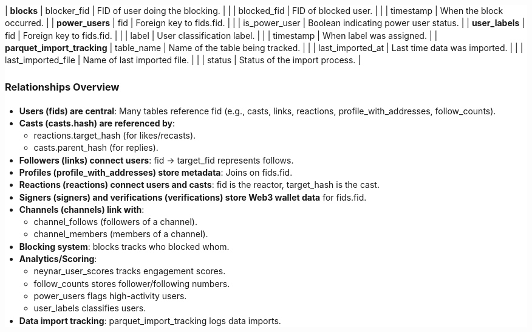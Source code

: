 | **blocks**                      | blocker_fid           | FID of user doing the blocking. |
|                                 | blocked_fid           | FID of blocked user. |
|                                 | timestamp             | When the block occurred. |
| **power_users**                 | fid                   | Foreign key to fids.fid. |
|                                 | is_power_user         | Boolean indicating power user status. |
| **user_labels**                 | fid                   | Foreign key to fids.fid. |
|                                 | label                 | User classification label. |
|                                 | timestamp             | When label was assigned. |
| **parquet_import_tracking**     | table_name            | Name of the table being tracked. |
|                                 | last_imported_at      | Last time data was imported. |
|                                 | last_imported_file    | Name of last imported file. |
|                                 | status                | Status of the import process. |

### **Relationships Overview**
- **Users (fids) are central**: Many tables reference fid (e.g., casts, links, reactions, profile_with_addresses, follow_counts).
- **Casts (casts.hash) are referenced by**:  
  - reactions.target_hash (for likes/recasts).  
  - casts.parent_hash (for replies).  
- **Followers (links) connect users**: fid → target_fid represents follows.  
- **Profiles (profile_with_addresses) store metadata**: Joins on fids.fid.  
- **Reactions (reactions) connect users and casts**: fid is the reactor, target_hash is the cast.  
- **Signers (signers) and verifications (verifications) store Web3 wallet data** for fids.fid.  
- **Channels (channels) link with**:  
  - channel_follows (followers of a channel).  
  - channel_members (members of a channel).  
- **Blocking system**: blocks tracks who blocked whom.  
- **Analytics/Scoring**:  
  - neynar_user_scores tracks engagement scores.  
  - follow_counts stores follower/following numbers.  
  - power_users flags high-activity users.  
  - user_labels classifies users.  
- **Data import tracking**: parquet_import_tracking logs data imports.
</essay>


<essay title="Identity Timelines: Visualizing Personal Growth Past, Present, and Future" author="" timestamp="">

</essay>


<essay title="From Contradiction to Growth: Converting Behavioral Inconsistencies into Development Opportunities" author="" timestamp="">
